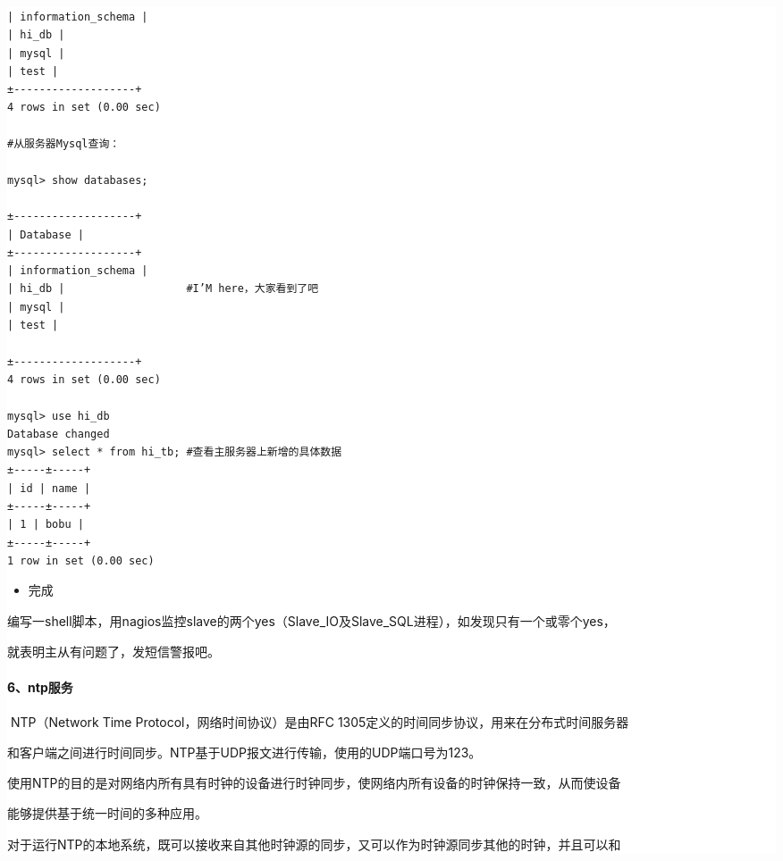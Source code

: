 ```
| information_schema |
| hi_db |
| mysql |
| test |
±-------------------+
4 rows in set (0.00 sec)

#从服务器Mysql查询：

mysql> show databases;

±-------------------+
| Database |
±-------------------+
| information_schema |
| hi_db | 					#I’M here，大家看到了吧
| mysql |
| test |

±-------------------+
4 rows in set (0.00 sec)

mysql> use hi_db
Database changed
mysql> select * from hi_tb; #查看主服务器上新增的具体数据
±-----±-----+
| id | name |
±-----±-----+
| 1 | bobu |
±-----±-----+
1 row in set (0.00 sec)
```



- 完成

​	编写一shell脚本，用nagios监控slave的两个yes（Slave_IO及Slave_SQL进程），如发现只有一个或零个yes，

就表明主从有问题了，发短信警报吧。





#### 6、ntp服务

​	NTP（Network Time Protocol，网络时间协议）是由RFC 1305定义的时间同步协议，用来在分布式时间服务器

和客户端之间进行时间同步。NTP基于UDP报文进行传输，使用的UDP端口号为123。

​	使用NTP的目的是对网络内所有具有时钟的设备进行时钟同步，使网络内所有设备的时钟保持一致，从而使设备

能够提供基于统一时间的多种应用。

​	对于运行NTP的本地系统，既可以接收来自其他时钟源的同步，又可以作为时钟源同步其他的时钟，并且可以和
